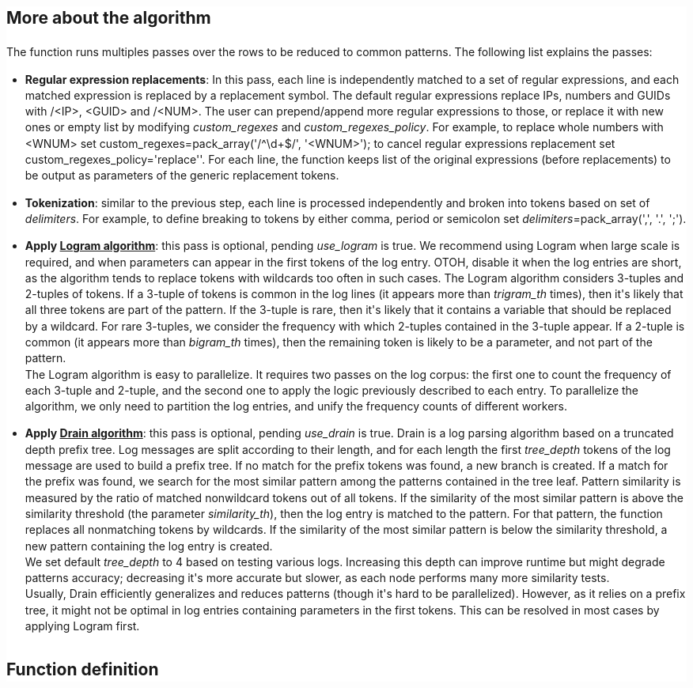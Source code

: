 ## More about the algorithm

The function runs multiples passes over the rows to be reduced to common patterns. The following list explains the passes:

* **Regular expression replacements**: In this pass, each line is independently matched to a set of regular expressions, and each matched expression is replaced by a replacement symbol. The default regular expressions replace IPs, numbers and GUIDs with \/<IP\>, \<GUID\> and \/<NUM\>. The user can prepend/append more regular expressions to those, or replace it with new ones or empty list by modifying *custom_regexes* and *custom_regexes_policy*. For example, to replace whole numbers with  \<WNUM\> set custom_regexes=pack_array('/^\d+$/', '\<WNUM\>'); to cancel regular expressions replacement set custom_regexes_policy='replace''. For each line, the function keeps list of the original expressions (before replacements) to be output as parameters of the generic replacement tokens.

* **Tokenization**: similar to the previous step, each line is processed independently and broken into tokens based on set of *delimiters*. For example, to define breaking to tokens by either comma, period or semicolon set *delimiters*=pack_array(',', '.', ';').

* **Apply [Logram algorithm](https://arxiv.org/pdf/2001.03038.pdf)**: this pass is optional, pending *use_logram* is true. We recommend using Logram when large scale is required, and when parameters can appear in the first tokens of the log entry. OTOH, disable it when the log entries are short, as the algorithm tends to replace tokens with wildcards too often in such cases.
The Logram algorithm considers 3-tuples and 2-tuples of tokens. If a 3-tuple of tokens is common in the log lines (it appears more than *trigram_th* times), then it's likely that all three tokens are part of the pattern. If the 3-tuple is rare, then it's likely that it contains a variable that should be replaced by a wildcard. For rare 3-tuples, we consider the frequency with which 2-tuples contained in the 3-tuple appear. If a 2-tuple is common (it appears more than *bigram_th* times), then the remaining token is likely to be a parameter, and not part of the pattern.\
The Logram algorithm is easy to parallelize. It requires two passes on the log corpus: the first one to count the frequency of each 3-tuple and 2-tuple, and the second one to apply the logic previously described to each entry. To parallelize the algorithm, we only need to partition the log entries, and unify the frequency counts of different workers.

* **Apply [Drain algorithm](https://jiemingzhu.github.io/pub/pjhe_icws2017.pdf)**: this pass is optional, pending *use_drain* is true. Drain is a log parsing algorithm based on a truncated depth prefix tree. Log messages are split according to their length, and for each length the first *tree_depth* tokens of the log message are used to build a prefix tree. If no match for the prefix tokens was found, a new branch is created. If a match for the prefix was found, we search for the most similar pattern among the patterns contained in the tree leaf. Pattern similarity is measured by the ratio of matched nonwildcard tokens out of all tokens. If the similarity of the most similar pattern is above the similarity threshold (the parameter *similarity_th*), then the log entry is matched to the pattern. For that pattern, the function replaces all nonmatching tokens by wildcards. If the similarity of the most similar pattern is below the similarity threshold, a new pattern containing the log entry is created.\
We set default *tree_depth* to 4 based on testing various logs. Increasing this depth can improve runtime but might degrade patterns accuracy; decreasing it's more accurate but slower, as each node performs many more similarity tests.\
Usually, Drain efficiently generalizes and reduces patterns (though it's hard to be parallelized). However, as it relies on a prefix tree, it might not be optimal in log entries containing parameters in the first tokens. This can be resolved in most cases by applying Logram first.

## Function definition
